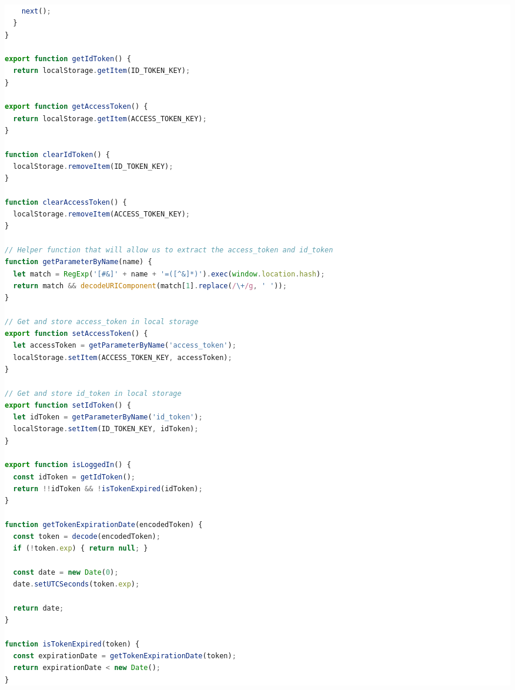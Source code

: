 ```js
    next();
  }
}

export function getIdToken() {
  return localStorage.getItem(ID_TOKEN_KEY);
}

export function getAccessToken() {
  return localStorage.getItem(ACCESS_TOKEN_KEY);
}

function clearIdToken() {
  localStorage.removeItem(ID_TOKEN_KEY);
}

function clearAccessToken() {
  localStorage.removeItem(ACCESS_TOKEN_KEY);
}

// Helper function that will allow us to extract the access_token and id_token
function getParameterByName(name) {
  let match = RegExp('[#&]' + name + '=([^&]*)').exec(window.location.hash);
  return match && decodeURIComponent(match[1].replace(/\+/g, ' '));
}

// Get and store access_token in local storage
export function setAccessToken() {
  let accessToken = getParameterByName('access_token');
  localStorage.setItem(ACCESS_TOKEN_KEY, accessToken);
}

// Get and store id_token in local storage
export function setIdToken() {
  let idToken = getParameterByName('id_token');
  localStorage.setItem(ID_TOKEN_KEY, idToken);
}

export function isLoggedIn() {
  const idToken = getIdToken();
  return !!idToken && !isTokenExpired(idToken);
}

function getTokenExpirationDate(encodedToken) {
  const token = decode(encodedToken);
  if (!token.exp) { return null; }

  const date = new Date(0);
  date.setUTCSeconds(token.exp);

  return date;
}

function isTokenExpired(token) {
  const expirationDate = getTokenExpirationDate(token);
  return expirationDate < new Date();
}
```
